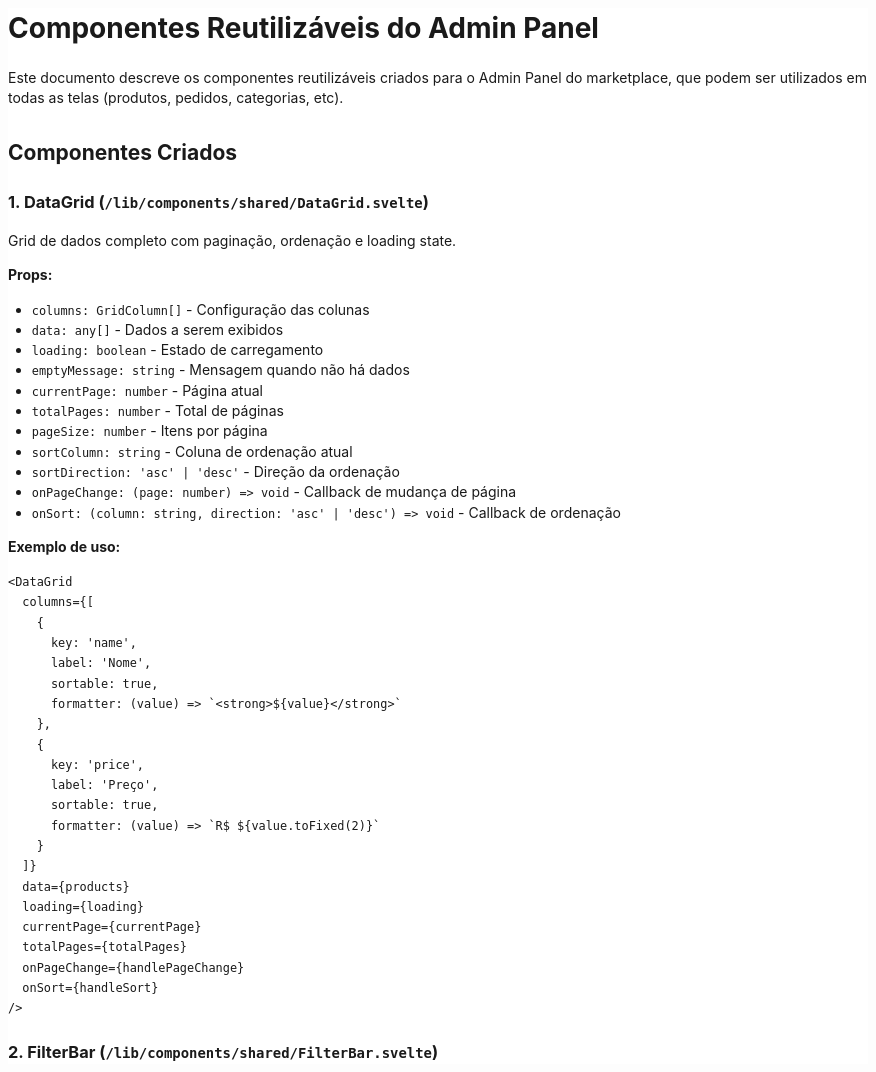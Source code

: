 # Componentes Reutilizáveis do Admin Panel

Este documento descreve os componentes reutilizáveis criados para o Admin Panel do marketplace, que podem ser utilizados em todas as telas (produtos, pedidos, categorias, etc).

## Componentes Criados

### 1. DataGrid (`/lib/components/shared/DataGrid.svelte`)

Grid de dados completo com paginação, ordenação e loading state.

**Props:**
- `columns: GridColumn[]` - Configuração das colunas
- `data: any[]` - Dados a serem exibidos
- `loading: boolean` - Estado de carregamento
- `emptyMessage: string` - Mensagem quando não há dados
- `currentPage: number` - Página atual
- `totalPages: number` - Total de páginas
- `pageSize: number` - Itens por página
- `sortColumn: string` - Coluna de ordenação atual
- `sortDirection: 'asc' | 'desc'` - Direção da ordenação
- `onPageChange: (page: number) => void` - Callback de mudança de página
- `onSort: (column: string, direction: 'asc' | 'desc') => void` - Callback de ordenação

**Exemplo de uso:**
```svelte
<DataGrid
  columns={[
    {
      key: 'name',
      label: 'Nome',
      sortable: true,
      formatter: (value) => `<strong>${value}</strong>`
    },
    {
      key: 'price',
      label: 'Preço',
      sortable: true,
      formatter: (value) => `R$ ${value.toFixed(2)}`
    }
  ]}
  data={products}
  loading={loading}
  currentPage={currentPage}
  totalPages={totalPages}
  onPageChange={handlePageChange}
  onSort={handleSort}
/>
```

### 2. FilterBar (`/lib/components/shared/FilterBar.svelte`)
